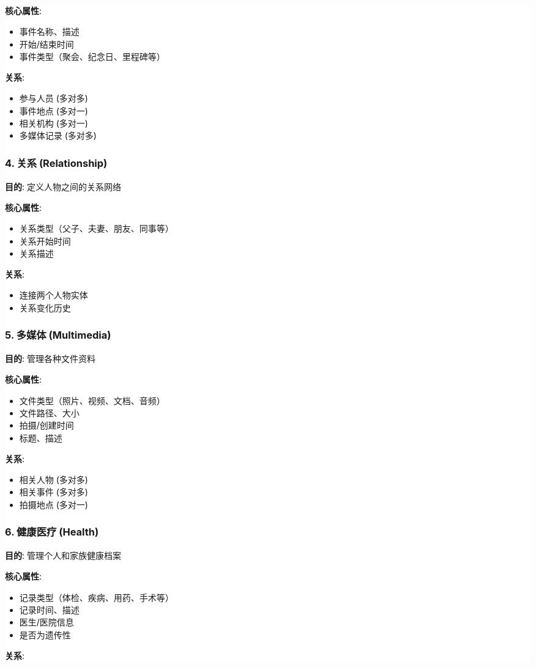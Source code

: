 **核心属性**:

- 事件名称、描述
- 开始/结束时间
- 事件类型（聚会、纪念日、里程碑等）

**关系**:

- 参与人员 (多对多)
- 事件地点 (多对一)
- 相关机构 (多对一)
- 多媒体记录 (多对多)

### 4. 关系 (Relationship)

**目的**: 定义人物之间的关系网络

**核心属性**:

- 关系类型（父子、夫妻、朋友、同事等）
- 关系开始时间
- 关系描述

**关系**:

- 连接两个人物实体
- 关系变化历史

### 5. 多媒体 (Multimedia)

**目的**: 管理各种文件资料

**核心属性**:

- 文件类型（照片、视频、文档、音频）
- 文件路径、大小
- 拍摄/创建时间
- 标题、描述

**关系**:

- 相关人物 (多对多)
- 相关事件 (多对多)
- 拍摄地点 (多对一)

### 6. 健康医疗 (Health)

**目的**: 管理个人和家族健康档案

**核心属性**:

- 记录类型（体检、疾病、用药、手术等）
- 记录时间、描述
- 医生/医院信息
- 是否为遗传性

**关系**:
